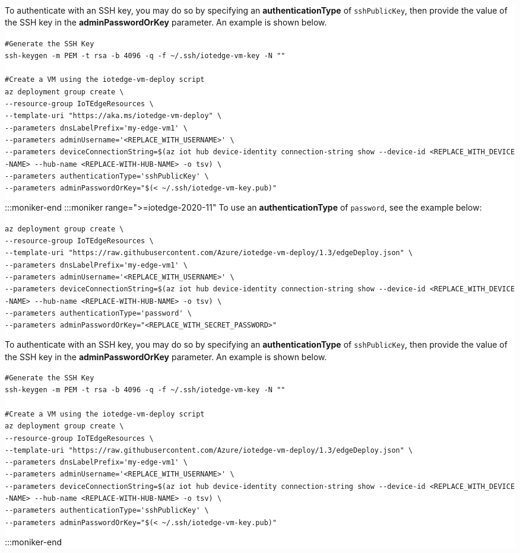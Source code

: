    To authenticate with an SSH key, you may do so by specifying an **authenticationType** of `sshPublicKey`, then provide the value of the SSH key in the **adminPasswordOrKey** parameter.  An example is shown below.

   ```azurecli-interactive
   #Generate the SSH Key
   ssh-keygen -m PEM -t rsa -b 4096 -q -f ~/.ssh/iotedge-vm-key -N ""  
    
   #Create a VM using the iotedge-vm-deploy script
   az deployment group create \
   --resource-group IoTEdgeResources \
   --template-uri "https://aka.ms/iotedge-vm-deploy" \
   --parameters dnsLabelPrefix='my-edge-vm1' \
   --parameters adminUsername='<REPLACE_WITH_USERNAME>' \
   --parameters deviceConnectionString=$(az iot hub device-identity connection-string show --device-id <REPLACE_WITH_DEVICE-NAME> --hub-name <REPLACE-WITH-HUB-NAME> -o tsv) \
   --parameters authenticationType='sshPublicKey' \
   --parameters adminPasswordOrKey="$(< ~/.ssh/iotedge-vm-key.pub)"
   ```
   :::moniker-end
   :::moniker range=">=iotedge-2020-11"
   To use an **authenticationType** of `password`, see the example below:

   ```azurecli-interactive
   az deployment group create \
   --resource-group IoTEdgeResources \
   --template-uri "https://raw.githubusercontent.com/Azure/iotedge-vm-deploy/1.3/edgeDeploy.json" \
   --parameters dnsLabelPrefix='my-edge-vm1' \
   --parameters adminUsername='<REPLACE_WITH_USERNAME>' \
   --parameters deviceConnectionString=$(az iot hub device-identity connection-string show --device-id <REPLACE_WITH_DEVICE-NAME> --hub-name <REPLACE-WITH-HUB-NAME> -o tsv) \
   --parameters authenticationType='password' \
   --parameters adminPasswordOrKey="<REPLACE_WITH_SECRET_PASSWORD>"
   ```

   To authenticate with an SSH key, you may do so by specifying an **authenticationType** of `sshPublicKey`, then provide the value of the SSH key in the **adminPasswordOrKey** parameter.  An example is shown below.

   ```azurecli-interactive
   #Generate the SSH Key
   ssh-keygen -m PEM -t rsa -b 4096 -q -f ~/.ssh/iotedge-vm-key -N ""  
    
   #Create a VM using the iotedge-vm-deploy script
   az deployment group create \
   --resource-group IoTEdgeResources \
   --template-uri "https://raw.githubusercontent.com/Azure/iotedge-vm-deploy/1.3/edgeDeploy.json" \
   --parameters dnsLabelPrefix='my-edge-vm1' \
   --parameters adminUsername='<REPLACE_WITH_USERNAME>' \
   --parameters deviceConnectionString=$(az iot hub device-identity connection-string show --device-id <REPLACE_WITH_DEVICE-NAME> --hub-name <REPLACE-WITH-HUB-NAME> -o tsv) \
   --parameters authenticationType='sshPublicKey' \
   --parameters adminPasswordOrKey="$(< ~/.ssh/iotedge-vm-key.pub)"
   ```
   :::moniker-end

